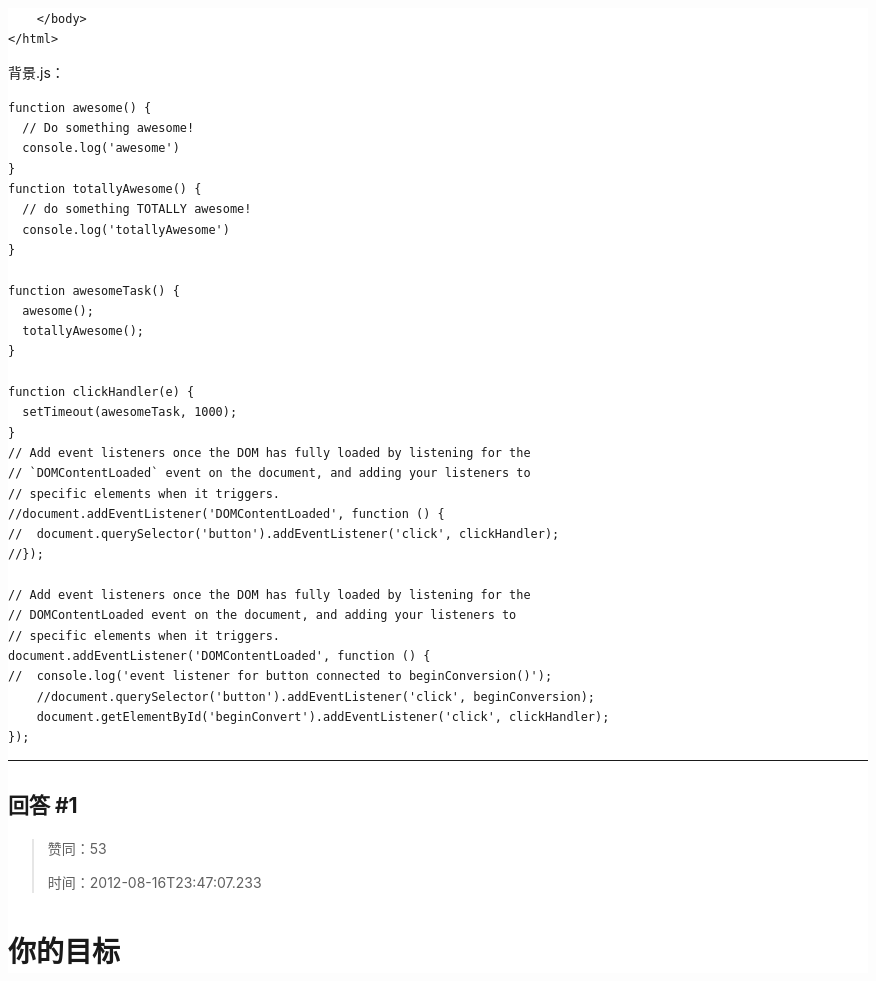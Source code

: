 ```
    </body>
</html> 
```

背景.js：

```
function awesome() {
  // Do something awesome!
  console.log('awesome')
}
function totallyAwesome() {
  // do something TOTALLY awesome!
  console.log('totallyAwesome')
}

function awesomeTask() {
  awesome();
  totallyAwesome();
}

function clickHandler(e) {
  setTimeout(awesomeTask, 1000);
}
// Add event listeners once the DOM has fully loaded by listening for the
// `DOMContentLoaded` event on the document, and adding your listeners to
// specific elements when it triggers.
//document.addEventListener('DOMContentLoaded', function () {
//  document.querySelector('button').addEventListener('click', clickHandler);
//});

// Add event listeners once the DOM has fully loaded by listening for the
// DOMContentLoaded event on the document, and adding your listeners to
// specific elements when it triggers.
document.addEventListener('DOMContentLoaded', function () {
//  console.log('event listener for button connected to beginConversion()');
    //document.querySelector('button').addEventListener('click', beginConversion);
    document.getElementById('beginConvert').addEventListener('click', clickHandler);
}); 
```

* * *

## 回答 #1

> 赞同：53
> 
> 时间：2012-08-16T23:47:07.233

# 你的目标
